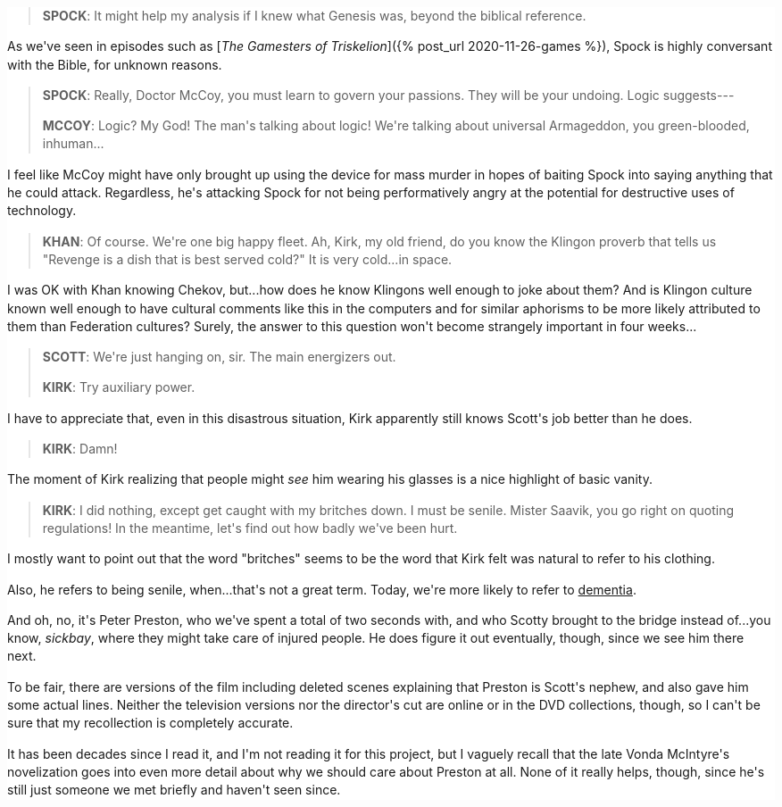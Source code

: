  > **SPOCK**: It might help my analysis if I knew what Genesis was, beyond the biblical reference.

As we've seen in episodes such as [*The Gamesters of Triskelion*]({% post_url 2020-11-26-games %}), Spock is highly conversant with the Bible, for unknown reasons.

 > **SPOCK**: Really, Doctor McCoy, you must learn to govern your passions. They will be your undoing. Logic suggests---
 >
 > **MCCOY**: Logic? My God! The man's talking about logic! We're talking about universal Armageddon, you green-blooded, inhuman...

I feel like McCoy might have only brought up using the device for mass murder in hopes of baiting Spock into saying anything that he could attack.  Regardless, he's attacking Spock for not being performatively angry at the potential for destructive uses of technology.

 > **KHAN**: Of course. We're one big happy fleet. Ah, Kirk, my old friend, do you know the Klingon proverb that tells us "Revenge is a dish that is best served cold?" It is very cold...in space.

I was OK with Khan knowing Chekov, but...how does he know Klingons well enough to joke about them?  And is Klingon culture known well enough to have cultural comments like this in the computers and for similar aphorisms to be more likely attributed to them than Federation cultures?  Surely, the answer to this question won't become strangely important in four weeks...

 > **SCOTT**: We're just hanging on, sir. The main energizers out.
 >
 > **KIRK**: Try auxiliary power.

I have to appreciate that, even in this disastrous situation, Kirk apparently still knows Scott's job better than he does.

 > **KIRK**: Damn!

The moment of Kirk realizing that people might *see* him wearing his glasses is a nice highlight of basic vanity.

 > **KIRK**: I did nothing, except get caught with my britches down. I must be senile. Mister Saavik, you go right on quoting regulations! In the meantime, let's find out how badly we've been hurt.

I mostly want to point out that the word "britches" seems to be the word that Kirk felt was natural to refer to his clothing.

Also, he refers to being senile, when...that's not a great term.  Today, we're more likely to refer to [dementia](https://en.wikipedia.org/wiki/Dementia).

And oh, no, it's Peter Preston, who we've spent a total of two seconds with, and who Scotty brought to the bridge instead of...you know, *sickbay*, where they might take care of injured people.  He does figure it out eventually, though, since we see him there next.

To be fair, there are versions of the film including deleted scenes explaining that Preston is Scott's nephew, and also gave him some actual lines.  Neither the television versions nor the director's cut are online or in the DVD collections, though, so I can't be sure that my recollection is completely accurate.

It has been decades since I read it, and I'm not reading it for this project, but I vaguely recall that the late Vonda McIntyre's novelization goes into even more detail about why we should care about Preston at all.  None of it really helps, though, since he's still just someone we met briefly and haven't seen since.
